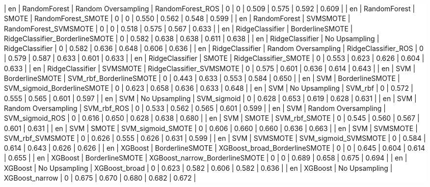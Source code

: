 | en         | RandomForest                 | Random Oversampling | RandomForest_ROS                             | 0         |                       0     | 0.509                   | 0.575                    |                                     0.592 | 0.609      |
| en         | RandomForest                 | SMOTE               | RandomForest_SMOTE                           | 0         |                       0     | 0.550                   | 0.562                    |                                     0.548 | 0.599      |
| en         | RandomForest                 | SVMSMOTE            | RandomForest_SVMSMOTE                        | 0         |                       0     | 0.518                   | 0.575                    |                                     0.567 | 0.633      |
| en         | RidgeClassifier              | BorderlineSMOTE     | RidgeClassifier_BorderlineSMOTE              | 0         |                       0.582 | 0.638                   | 0.638                    |                                     0.611 | 0.638      |
| en         | RidgeClassifier              | No Upsampling       | RidgeClassifier                              | 0         |                       0.582 | 0.636                   | 0.648                    |                                     0.606 | 0.636      |
| en         | RidgeClassifier              | Random Oversampling | RidgeClassifier_ROS                          | 0         |                       0.579 | 0.587                   | 0.633                    |                                     0.601 | 0.633      |
| en         | RidgeClassifier              | SMOTE               | RidgeClassifier_SMOTE                        | 0         |                       0.553 | 0.623                   | 0.626                    |                                     0.604 | 0.633      |
| en         | RidgeClassifier              | SVMSMOTE            | RidgeClassifier_SVMSMOTE                     | 0         |                       0.575 | 0.601                   | 0.636                    |                                     0.614 | 0.643      |
| en         | SVM                          | BorderlineSMOTE     | SVM_rbf_BorderlineSMOTE                      | 0         |                       0.443 | 0.633                   | 0.553                    |                                     0.584 | 0.650      |
| en         | SVM                          | BorderlineSMOTE     | SVM_sigmoid_BorderlineSMOTE                  | 0         |                       0.623 | 0.658                   | 0.636                    |                                     0.633 | 0.648      |
| en         | SVM                          | No Upsampling       | SVM_rbf                                      | 0         |                       0.572 | 0.555                   | 0.565                    |                                     0.601 | 0.597      |
| en         | SVM                          | No Upsampling       | SVM_sigmoid                                  | 0         |                       0.628 | 0.653                   | 0.619                    |                                     0.628 | 0.631      |
| en         | SVM                          | Random Oversampling | SVM_rbf_ROS                                  | 0         |                       0.533 | 0.562                   | 0.565                    |                                     0.601 | 0.599      |
| en         | SVM                          | Random Oversampling | SVM_sigmoid_ROS                              | 0         |                       0.616 | 0.650                   | 0.628                    |                                     0.638 | 0.680      |
| en         | SVM                          | SMOTE               | SVM_rbf_SMOTE                                | 0         |                       0.545 | 0.560                   | 0.567                    |                                     0.601 | 0.631      |
| en         | SVM                          | SMOTE               | SVM_sigmoid_SMOTE                            | 0         |                       0.606 | 0.660                   | 0.660                    |                                     0.636 | 0.663      |
| en         | SVM                          | SVMSMOTE            | SVM_rbf_SVMSMOTE                             | 0         |                       0.626 | 0.555                   | 0.626                    |                                     0.631 | 0.599      |
| en         | SVM                          | SVMSMOTE            | SVM_sigmoid_SVMSMOTE                         | 0         |                       0.584 | 0.614                   | 0.643                    |                                     0.626 | 0.626      |
| en         | XGBoost                      | BorderlineSMOTE     | XGBoost_broad_BorderlineSMOTE                | 0         |                       0     | 0.645                   | 0.604                    |                                     0.614 | 0.655      |
| en         | XGBoost                      | BorderlineSMOTE     | XGBoost_narrow_BorderlineSMOTE               | 0         |                       0     | 0.689                   | 0.658                    |                                     0.675 | 0.694      |
| en         | XGBoost                      | No Upsampling       | XGBoost_broad                                | 0         |                       0.623 | 0.582                   | 0.606                    |                                     0.582 | 0.636      |
| en         | XGBoost                      | No Upsampling       | XGBoost_narrow                               | 0         |                       0.675 | 0.670                   | 0.680                    |                                     0.682 | 0.672      |